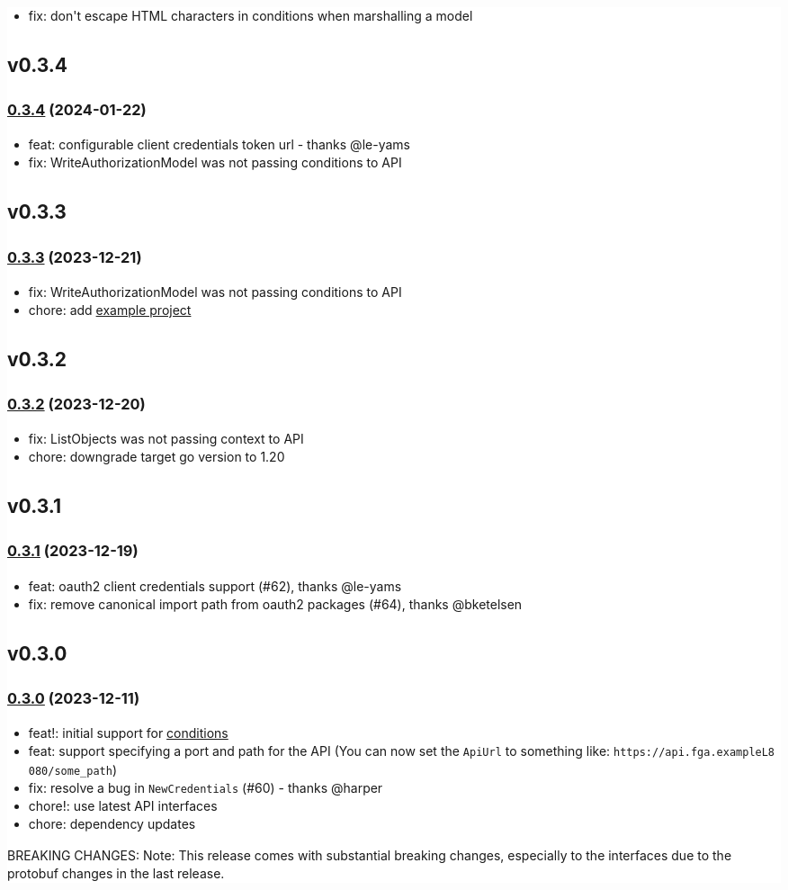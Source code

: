 - fix: don't escape HTML characters in conditions when marshalling a model

## v0.3.4

### [0.3.4](https://github.com/openfga/go-sdk/compare/v0.3.3...v0.3.4) (2024-01-22)

- feat: configurable client credentials token url - thanks @le-yams
- fix: WriteAuthorizationModel was not passing conditions to API

## v0.3.3

### [0.3.3](https://github.com/openfga/go-sdk/compare/v0.3.2...v0.3.3) (2023-12-21)

- fix: WriteAuthorizationModel was not passing conditions to API
- chore: add [example project](./example)

## v0.3.2

### [0.3.2](https://github.com/openfga/go-sdk/compare/v0.3.1...v0.3.2) (2023-12-20)

- fix: ListObjects was not passing context to API
- chore: downgrade target go version to 1.20

## v0.3.1

### [0.3.1](https://github.com/openfga/go-sdk/compare/v0.3.0...v0.3.1) (2023-12-19)

- feat: oauth2 client credentials support (#62), thanks @le-yams
- fix: remove canonical import path from oauth2 packages (#64), thanks @bketelsen

## v0.3.0

### [0.3.0](https://github.com/openfga/go-sdk/compare/v0.2.3...v0.3.0) (2023-12-11)

- feat!: initial support for [conditions](https://openfga.dev/blog/conditional-tuples-announcement)
- feat: support specifying a port and path for the API (You can now set the `ApiUrl` to something like: `https://api.fga.exampleL8080/some_path`)
- fix: resolve a bug in `NewCredentials` (#60) - thanks @harper
- chore!: use latest API interfaces
- chore: dependency updates


BREAKING CHANGES:
Note: This release comes with substantial breaking changes, especially to the interfaces due to the protobuf changes in the last release.
